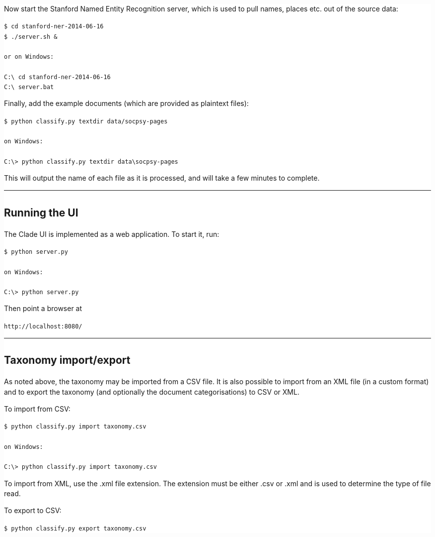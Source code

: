 Now start the Stanford Named Entity Recognition server, which is used to pull
names, places etc. out of the source data:
 
    $ cd stanford-ner-2014-06-16
    $ ./server.sh &
	
	or on Windows:
	
    C:\ cd stanford-ner-2014-06-16
    C:\ server.bat

Finally, add the example documents (which are provided as plaintext files):

    $ python classify.py textdir data/socpsy-pages
	
	on Windows:
	
    C:\> python classify.py textdir data\socpsy-pages
	
This will output the name of each file as it is processed, and will take a 
few minutes to complete. 


--------------
Running the UI
--------------

The Clade UI is implemented as a web application. To start it, run:
 
    $ python server.py
	
	on Windows:
	
    C:\> python server.py

Then point a browser at 

    http://localhost:8080/
    
    
----------------------
Taxonomy import/export
----------------------

As noted above, the taxonomy may be imported from a CSV file. It is also possible
to import from an XML file (in a custom format) and to export the taxonomy (and
optionally the document categorisations) to CSV or XML.

To import from CSV:

    $ python classify.py import taxonomy.csv
	
	on Windows:
	
    C:\> python classify.py import taxonomy.csv

To import from XML, use the .xml file extension. The extension must be either .csv
or .xml and is used to determine the type of file read.

To export to CSV:

    $ python classify.py export taxonomy.csv
	